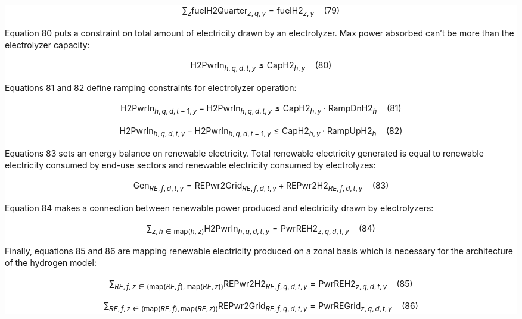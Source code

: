 $$
\sum_z \text{fuelH2Quarter}_{z,q,y} = \text{fuelH2}_{z,y} 
\quad (79)
$$


Equation 80 puts a constraint on total amount of electricity drawn by an electrolyzer. Max power absorbed can’t be more than the electrolyzer capacity:

$$
\text{H2PwrIn}_{h,q,d,t,y} \leq \text{CapH2}_{h,y} 
\quad (80)
$$

Equations 81 and 82 define ramping constraints for electrolyzer operation:

$$
\text{H2PwrIn}_{h,q,d,t-1,y} - \text{H2PwrIn}_{h,q,d,t,y} 
\leq \text{CapH2}_{h,y} \cdot \text{RampDnH2}_h 
\quad (81)
$$

$$
\text{H2PwrIn}_{h,q,d,t,y} - \text{H2PwrIn}_{h,q,d,t-1,y} 
\leq \text{CapH2}_{h,y} \cdot \text{RampUpH2}_h 
\quad (82)
$$


Equations 83 sets an energy balance on renewable electricity. Total renewable electricity generated is equal to renewable electricity consumed by end-use sectors and renewable electricity consumed by electrolyzes:

$$
\text{Gen}_{RE,f,d,t,y} = \text{REPwr2Grid}_{RE,f,d,t,y} + \text{REPwr2H2}_{RE,f,d,t,y} 
\quad (83)
$$

Equation 84 makes a connection between renewable power produced and electricity drawn by electrolyzers:

$$
\sum_{z,h \in \text{map}(h,z)} \text{H2PwrIn}_{h,q,d,t,y} = \text{PwrREH2}_{z,q,d,t,y} 
\quad (84)
$$

Finally, equations 85 and 86 are mapping renewable electricity produced on a zonal basis which is necessary for the architecture of the hydrogen model:

$$
\sum_{RE,f,z \in (\text{map}(RE,f), \text{map}(RE,z))} \text{REPwr2H2}_{RE,f,q,d,t,y} = \text{PwrREH2}_{z,q,d,t,y} 
\quad (85)
$$

$$
\sum_{RE,f,z \in (\text{map}(RE,f), \text{map}(RE,z))} \text{REPwr2Grid}_{RE,f,q,d,t,y} = \text{PwrREGrid}_{z,q,d,t,y} 
\quad (86)
$$
